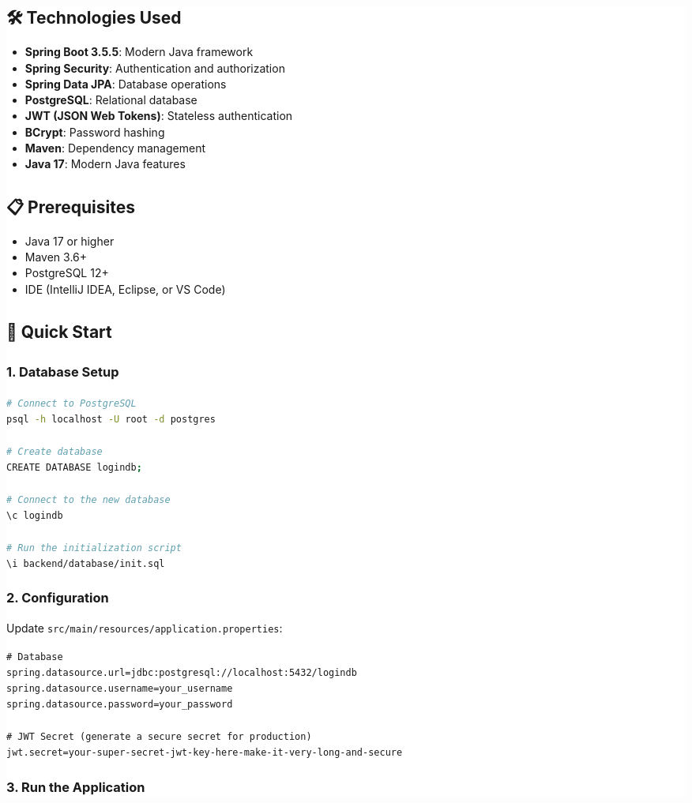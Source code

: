 ## 🛠️ Technologies Used

- **Spring Boot 3.5.5**: Modern Java framework
- **Spring Security**: Authentication and authorization
- **Spring Data JPA**: Database operations
- **PostgreSQL**: Relational database
- **JWT (JSON Web Tokens)**: Stateless authentication
- **BCrypt**: Password hashing
- **Maven**: Dependency management
- **Java 17**: Modern Java features

## 📋 Prerequisites

- Java 17 or higher
- Maven 3.6+
- PostgreSQL 12+
- IDE (IntelliJ IDEA, Eclipse, or VS Code)

## 🚀 Quick Start

### 1. Database Setup

```bash
# Connect to PostgreSQL
psql -h localhost -U root -d postgres

# Create database
CREATE DATABASE logindb;

# Connect to the new database
\c logindb

# Run the initialization script
\i backend/database/init.sql
```

### 2. Configuration

Update `src/main/resources/application.properties`:

```properties
# Database
spring.datasource.url=jdbc:postgresql://localhost:5432/logindb
spring.datasource.username=your_username
spring.datasource.password=your_password

# JWT Secret (generate a secure secret for production)
jwt.secret=your-super-secret-jwt-key-here-make-it-very-long-and-secure
```

### 3. Run the Application
